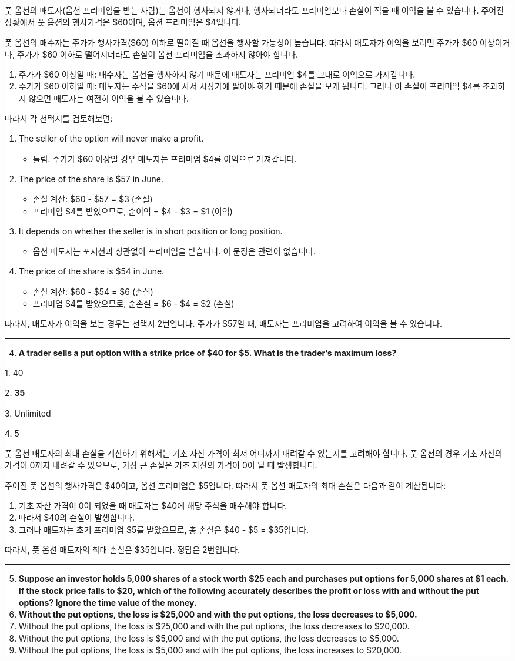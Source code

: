 풋 옵션의 매도자(옵션 프리미엄을 받는 사람)는 옵션이 행사되지 않거나, 행사되더라도 프리미엄보다 손실이 적을 때 이익을 볼 수 있습니다. 주어진 상황에서 풋 옵션의 행사가격은 $60이며, 옵션 프리미엄은 $4입니다.

풋 옵션의 매수자는 주가가 행사가격($60) 이하로 떨어질 때 옵션을 행사할 가능성이 높습니다. 따라서 매도자가 이익을 보려면 주가가 $60 이상이거나, 주가가 $60 이하로 떨어지더라도 손실이 옵션 프리미엄을 초과하지 않아야 합니다.

1. 주가가 $60 이상일 때: 매수자는 옵션을 행사하지 않기 때문에 매도자는 프리미엄 $4를 그대로 이익으로 가져갑니다.
2. 주가가 $60 이하일 때: 매도자는 주식을 $60에 사서 시장가에 팔아야 하기 때문에 손실을 보게 됩니다. 그러나 이 손실이 프리미엄 $4를 초과하지 않으면 매도자는 여전히 이익을 볼 수 있습니다.

따라서 각 선택지를 검토해보면:

1. The seller of the option will never make a profit.
   - 틀림. 주가가 $60 이상일 경우 매도자는 프리미엄 $4를 이익으로 가져갑니다.

2. The price of the share is $57 in June.
   - 손실 계산: $60 - $57 = $3 (손실)
   - 프리미엄 $4를 받았으므로, 순이익 = $4 - $3 = $1 (이익)

3. It depends on whether the seller is in short position or long position.
   - 옵션 매도자는 포지션과 상관없이 프리미엄을 받습니다. 이 문장은 관련이 없습니다.

4. The price of the share is $54 in June.
   - 손실 계산: $60 - $54 = $6 (손실)
   - 프리미엄 $4를 받았으므로, 순손실 = $6 - $4 = $2 (손실)

따라서, 매도자가 이익을 보는 경우는 선택지 2번입니다. 주가가 $57일 때, 매도자는 프리미엄을 고려하여 이익을 볼 수 있습니다. 

---

4. **A trader sells a put option with a strike price of $40 for $5. What is the trader’s maximum loss?**

1. 40

2. **35**

3. Unlimited

4. 5

풋 옵션 매도자의 최대 손실을 계산하기 위해서는 기초 자산 가격이 최저 어디까지 내려갈 수 있는지를 고려해야 합니다. 풋 옵션의 경우 기초 자산의 가격이 0까지 내려갈 수 있으므로, 가장 큰 손실은 기초 자산의 가격이 0이 될 때 발생합니다.

주어진 풋 옵션의 행사가격은 $40이고, 옵션 프리미엄은 $5입니다. 따라서 풋 옵션 매도자의 최대 손실은 다음과 같이 계산됩니다:

1. 기초 자산 가격이 0이 되었을 때 매도자는 $40에 해당 주식을 매수해야 합니다.
2. 따라서 $40의 손실이 발생합니다.
3. 그러나 매도자는 초기 프리미엄 $5를 받았으므로, 총 손실은 $40 - $5 = $35입니다.

따라서, 풋 옵션 매도자의 최대 손실은 $35입니다. 정답은 2번입니다. 

--- 

5. **Suppose an investor holds 5,000 shares of a stock worth $25 each and purchases put options for 5,000 shares at $1 each. If the stock price falls to $20, which of the following accurately describes the profit or loss with and without the put options? Ignore the time value of the money.**
1. **Without the put options, the loss is $25,000 and with the put options, the loss decreases to $5,000.**
2. Without the put options, the loss is $25,000 and with the put options, the loss decreases to $20,000.
3. Without the put options, the loss is $5,000 and with the put options, the loss decreases to $5,000.
4. Without the put options, the loss is $5,000 and with the put options, the loss increases to $20,000.
